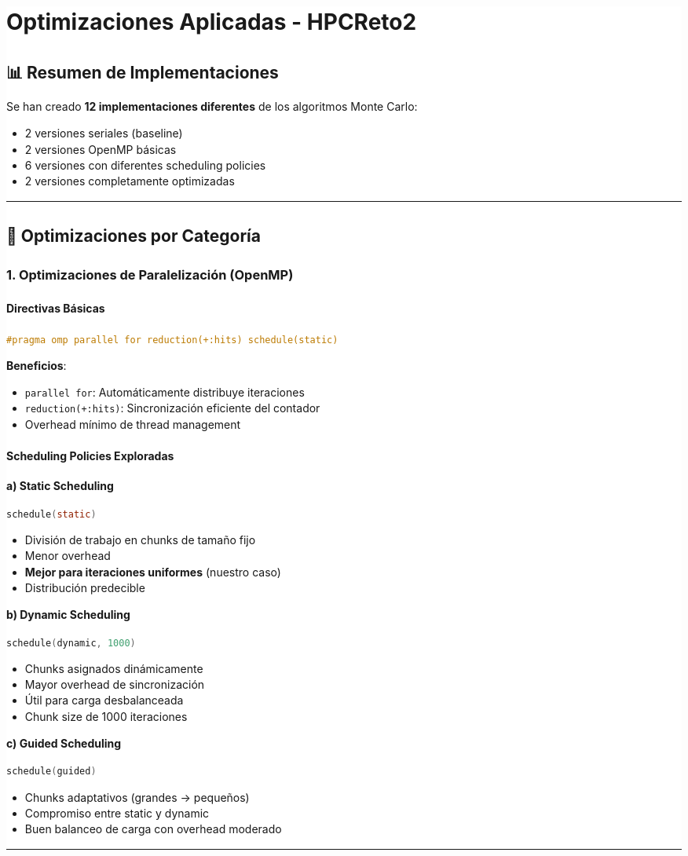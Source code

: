 # Optimizaciones Aplicadas - HPCReto2

## 📊 Resumen de Implementaciones

Se han creado **12 implementaciones diferentes** de los algoritmos Monte Carlo:
- 2 versiones seriales (baseline)
- 2 versiones OpenMP básicas
- 6 versiones con diferentes scheduling policies
- 2 versiones completamente optimizadas

---

## 🔧 Optimizaciones por Categoría

### 1. **Optimizaciones de Paralelización (OpenMP)**

#### Directivas Básicas
```c
#pragma omp parallel for reduction(+:hits) schedule(static)
```

**Beneficios**:
- `parallel for`: Automáticamente distribuye iteraciones
- `reduction(+:hits)`: Sincronización eficiente del contador
- Overhead mínimo de thread management

#### Scheduling Policies Exploradas

**a) Static Scheduling**
```c
schedule(static)
```
- División de trabajo en chunks de tamaño fijo
- Menor overhead
- **Mejor para iteraciones uniformes** (nuestro caso)
- Distribución predecible

**b) Dynamic Scheduling**
```c
schedule(dynamic, 1000)
```
- Chunks asignados dinámicamente
- Mayor overhead de sincronización
- Útil para carga desbalanceada
- Chunk size de 1000 iteraciones

**c) Guided Scheduling**
```c
schedule(guided)
```
- Chunks adaptativos (grandes → pequeños)
- Compromiso entre static y dynamic
- Buen balanceo de carga con overhead moderado

---